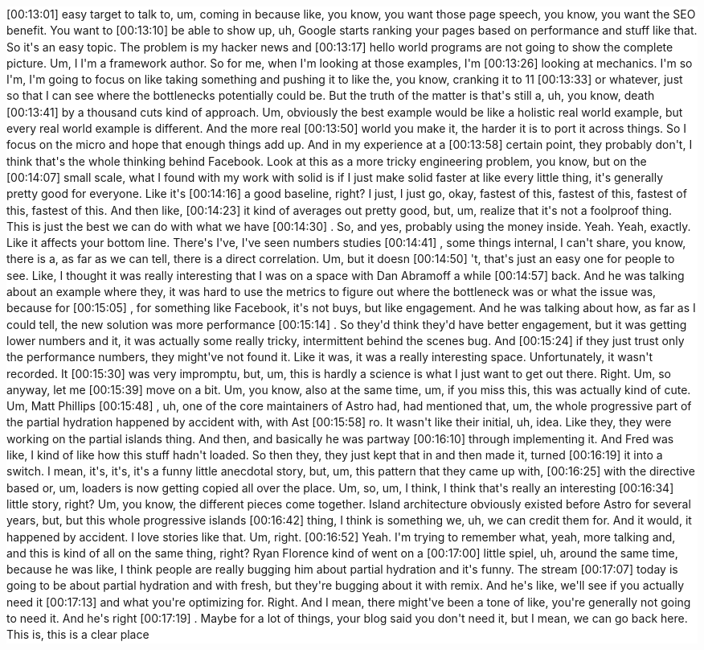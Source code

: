 [00:13:01]  easy target to talk to, um, coming in because like, you know, you want those page speech, you know, you want the SEO benefit. You want to
[00:13:10]  be able to show up, uh, Google starts ranking your pages based on performance and stuff like that. So it's an easy topic. The problem is my hacker news and
[00:13:17]  hello world programs are not going to show the complete picture. Um, I I'm a framework author. So for me, when I'm looking at those examples, I'm
[00:13:26]  looking at mechanics. I'm so I'm, I'm going to focus on like taking something and pushing it to like the, you know, cranking it to 11
[00:13:33]  or whatever, just so that I can see where the bottlenecks potentially could be. But the truth of the matter is that's still a, uh, you know, death
[00:13:41]  by a thousand cuts kind of approach. Um, obviously the best example would be like a holistic real world example, but every real world example is different. And the more real
[00:13:50]  world you make it, the harder it is to port it across things. So I focus on the micro and hope that enough things add up. And in my experience at a
[00:13:58]  certain point, they probably don't, I think that's the whole thinking behind Facebook. Look at this as a more tricky engineering problem, you know, but on the
[00:14:07]  small scale, what I found with my work with solid is if I just make solid faster at like every little thing, it's generally pretty good for everyone. Like it's
[00:14:16]  a good baseline, right? I just, I just go, okay, fastest of this, fastest of this, fastest of this, fastest of this. And then like,
[00:14:23]  it kind of averages out pretty good, but, um, realize that it's not a foolproof thing. This is just the best we can do with what we have
[00:14:30] . So, and yes, probably using the money inside. Yeah. Yeah, exactly. Like it affects your bottom line. There's I've, I've seen numbers studies
[00:14:41] , some things internal, I can't share, you know, there is a, as far as we can tell, there is a direct correlation. Um, but it doesn
[00:14:50] 't, that's just an easy one for people to see. Like, I thought it was really interesting that I was on a space with Dan Abramoff a while
[00:14:57]  back. And he was talking about an example where they, it was hard to use the metrics to figure out where the bottleneck was or what the issue was, because for
[00:15:05] , for something like Facebook, it's not buys, but like engagement. And he was talking about how, as far as I could tell, the new solution was more performance
[00:15:14] . So they'd think they'd have better engagement, but it was getting lower numbers and it, it was actually some really tricky, intermittent behind the scenes bug. And
[00:15:24]  if they just trust only the performance numbers, they might've not found it. Like it was, it was a really interesting space. Unfortunately, it wasn't recorded. It
[00:15:30]  was very impromptu, but, um, this is hardly a science is what I just want to get out there. Right. Um, so anyway, let me
[00:15:39]  move on a bit. Um, you know, also at the same time, um, if you miss this, this was actually kind of cute. Um, Matt Phillips
[00:15:48] , uh, one of the core maintainers of Astro had, had mentioned that, um, the whole progressive part of the partial hydration happened by accident with, with Ast
[00:15:58] ro. It wasn't like their initial, uh, idea. Like they, they were working on the partial islands thing. And then, and basically he was partway
[00:16:10]  through implementing it. And Fred was like, I kind of like how this stuff hadn't loaded. So then they, they just kept that in and then made it, turned
[00:16:19]  it into a switch. I mean, it's, it's, it's a funny little anecdotal story, but, um, this pattern that they came up with,
[00:16:25]  with the directive based or, um, loaders is now getting copied all over the place. Um, so, um, I think, I think that's really an interesting
[00:16:34]  little story, right? Um, you know, the different pieces come together. Island architecture obviously existed before Astro for several years, but, but this whole progressive islands
[00:16:42]  thing, I think is something we, uh, we can credit them for. And it would, it happened by accident. I love stories like that. Um, right.
[00:16:52]  Yeah. I'm trying to remember what, yeah, more talking and, and this is kind of all on the same thing, right? Ryan Florence kind of went on a
[00:17:00]  little spiel, uh, around the same time, because he was like, I think people are really bugging him about partial hydration and it's funny. The stream
[00:17:07]  today is going to be about partial hydration and with fresh, but they're bugging about it with remix. And he's like, we'll see if you actually need it
[00:17:13]  and what you're optimizing for. Right. And I mean, there might've been a tone of like, you're generally not going to need it. And he's right
[00:17:19] . Maybe for a lot of things, your blog said you don't need it, but I mean, we can go back here. This is, this is a clear place